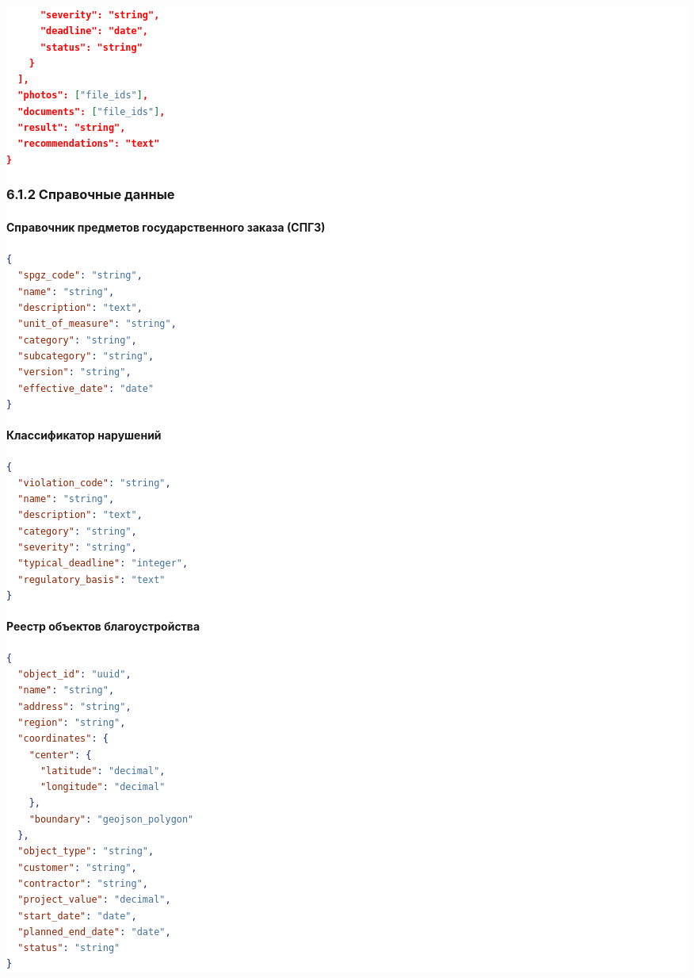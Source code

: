 ```json
      "severity": "string",
      "deadline": "date",
      "status": "string"
    }
  ],
  "photos": ["file_ids"],
  "documents": ["file_ids"],
  "result": "string",
  "recommendations": "text"
}
```

### 6.1.2 Справочные данные

#### Справочник предметов государственного заказа (СПГЗ)
```json
{
  "spgz_code": "string",
  "name": "string",
  "description": "text",
  "unit_of_measure": "string",
  "category": "string",
  "subcategory": "string",
  "version": "string",
  "effective_date": "date"
}
```

#### Классификатор нарушений
```json
{
  "violation_code": "string",
  "name": "string",
  "description": "text",
  "category": "string",
  "severity": "string",
  "typical_deadline": "integer",
  "regulatory_basis": "text"
}
```

#### Реестр объектов благоустройства
```json
{
  "object_id": "uuid",
  "name": "string",
  "address": "string",
  "region": "string",
  "coordinates": {
    "center": {
      "latitude": "decimal",
      "longitude": "decimal"
    },
    "boundary": "geojson_polygon"
  },
  "object_type": "string",
  "customer": "string",
  "contractor": "string",
  "project_value": "decimal",
  "start_date": "date",
  "planned_end_date": "date",
  "status": "string"
}
```